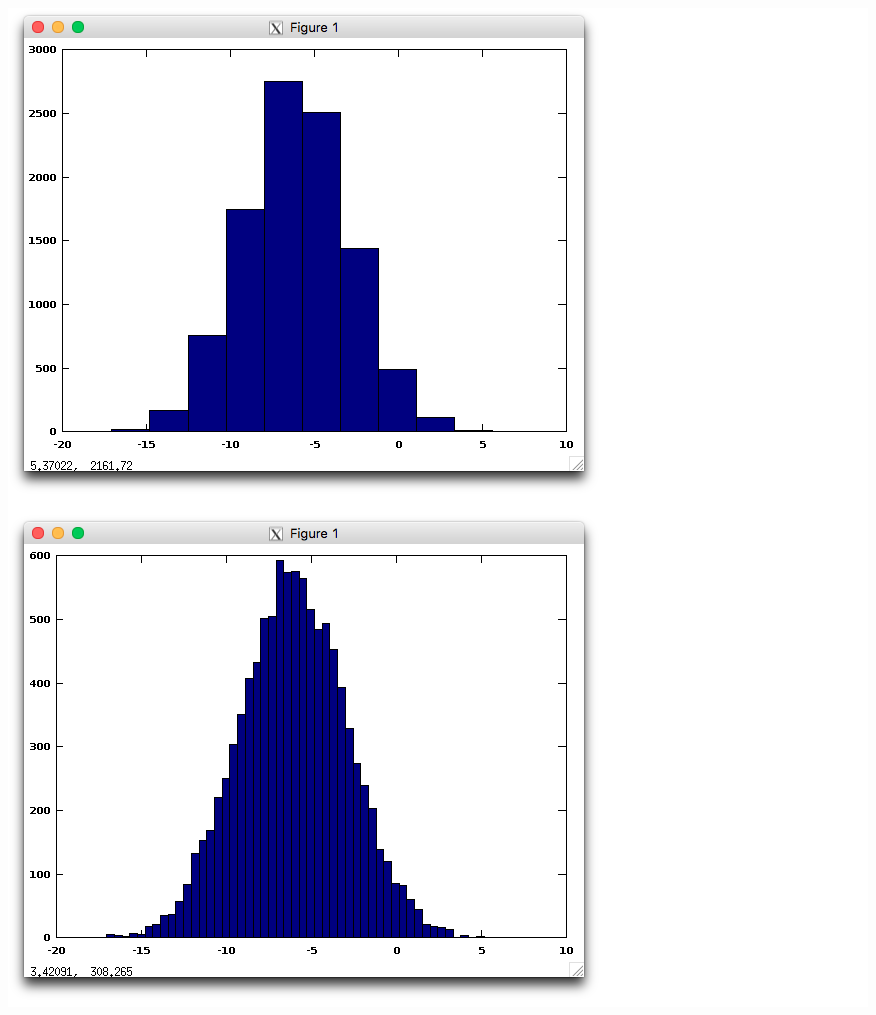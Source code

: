 ![Histogram – hist(w)](../images/week-02-histogram-01.png)

![Histogram – hist(w,50)](../images/week-02-histogram-02.png)
